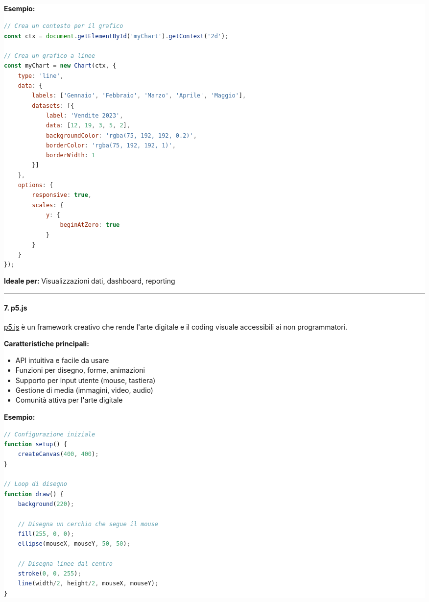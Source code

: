 **Esempio:**
```javascript
// Crea un contesto per il grafico
const ctx = document.getElementById('myChart').getContext('2d');

// Crea un grafico a linee
const myChart = new Chart(ctx, {
    type: 'line',
    data: {
        labels: ['Gennaio', 'Febbraio', 'Marzo', 'Aprile', 'Maggio'],
        datasets: [{
            label: 'Vendite 2023',
            data: [12, 19, 3, 5, 2],
            backgroundColor: 'rgba(75, 192, 192, 0.2)',
            borderColor: 'rgba(75, 192, 192, 1)',
            borderWidth: 1
        }]
    },
    options: {
        responsive: true,
        scales: {
            y: {
                beginAtZero: true
            }
        }
    }
});
```

**Ideale per:** Visualizzazioni dati, dashboard, reporting

---

#### **7. p5.js**

[p5.js](https://p5js.org/) è un framework creativo che rende l'arte digitale e il coding visuale accessibili ai non programmatori.

**Caratteristiche principali:**
- API intuitiva e facile da usare
- Funzioni per disegno, forme, animazioni
- Supporto per input utente (mouse, tastiera)
- Gestione di media (immagini, video, audio)
- Comunità attiva per l'arte digitale

**Esempio:**
```javascript
// Configurazione iniziale
function setup() {
    createCanvas(400, 400);
}

// Loop di disegno
function draw() {
    background(220);
    
    // Disegna un cerchio che segue il mouse
    fill(255, 0, 0);
    ellipse(mouseX, mouseY, 50, 50);
    
    // Disegna linee dal centro
    stroke(0, 0, 255);
    line(width/2, height/2, mouseX, mouseY);
}
```
